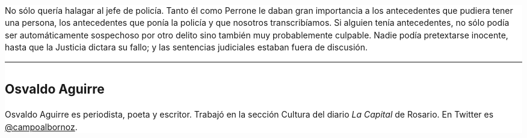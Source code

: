 No sólo quería halagar al jefe de policía. Tanto él como Perrone le daban gran importancia a los antecedentes que pudiera tener una persona, los antecedentes que ponía la policía y que nosotros transcribíamos. Si alguien tenía antecedentes, no sólo podía ser automáticamente sospechoso por otro delito sino también muy probablemente culpable. Nadie podía pretextarse inocente, hasta que la Justicia dictara su fallo; y las sentencias judiciales estaban fuera de discusión.



---

Osvaldo Aguirre
---------------

 Osvaldo Aguirre es periodista, poeta y escritor. Trabajó en la sección Cultura del diario *La Capital* de Rosario. En Twitter es [@campoalbornoz](https://twitter.com/campoalbornoz). 

